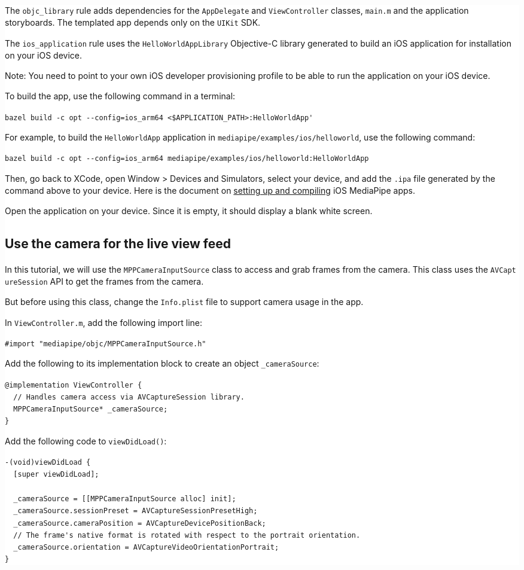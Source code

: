 The `objc_library` rule adds dependencies for the `AppDelegate` and
`ViewController` classes, `main.m` and the application storyboards. The
templated app depends only on the `UIKit` SDK.

The `ios_application` rule uses the `HelloWorldAppLibrary` Objective-C library
generated to build an iOS application for installation on your iOS device.

Note: You need to point to your own iOS developer provisioning profile to be
able to run the application on your iOS device.

To build the app, use the following command in a terminal:

```
bazel build -c opt --config=ios_arm64 <$APPLICATION_PATH>:HelloWorldApp'
```

For example, to build the `HelloWorldApp` application in
`mediapipe/examples/ios/helloworld`, use the following command:

```
bazel build -c opt --config=ios_arm64 mediapipe/examples/ios/helloworld:HelloWorldApp
```

Then, go back to XCode, open Window > Devices and Simulators, select your
device, and add the `.ipa` file generated by the command above to your device.
Here is the document on [setting up and compiling](./ios.md) iOS MediaPipe apps.

Open the application on your device. Since it is empty, it should display a
blank white screen.

## Use the camera for the live view feed

In this tutorial, we will use the `MPPCameraInputSource` class to access and
grab frames from the camera. This class uses the `AVCaptureSession` API to get
the frames from the camera.

But before using this class, change the `Info.plist` file to support camera
usage in the app.

In `ViewController.m`, add the following import line:

```
#import "mediapipe/objc/MPPCameraInputSource.h"
```

Add the following to its implementation block to create an object
`_cameraSource`:

```
@implementation ViewController {
  // Handles camera access via AVCaptureSession library.
  MPPCameraInputSource* _cameraSource;
}
```

Add the following code to `viewDidLoad()`:

```
-(void)viewDidLoad {
  [super viewDidLoad];

  _cameraSource = [[MPPCameraInputSource alloc] init];
  _cameraSource.sessionPreset = AVCaptureSessionPresetHigh;
  _cameraSource.cameraPosition = AVCaptureDevicePositionBack;
  // The frame's native format is rotated with respect to the portrait orientation.
  _cameraSource.orientation = AVCaptureVideoOrientationPortrait;
}
```
